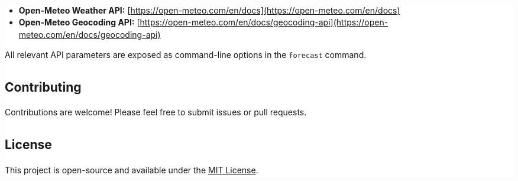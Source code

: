 *   **Open-Meteo Weather API:** [https://open-meteo.com/en/docs](https://open-meteo.com/en/docs)
*   **Open-Meteo Geocoding API:** [https://open-meteo.com/en/docs/geocoding-api](https://open-meteo.com/en/docs/geocoding-api)

All relevant API parameters are exposed as command-line options in the `forecast` command.

## Contributing

Contributions are welcome! Please feel free to submit issues or pull requests.

## License

This project is open-source and available under the [MIT License](https://opensource.org/licenses/MIT).
